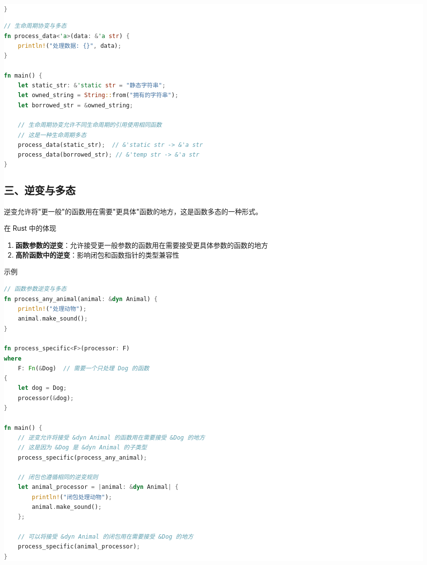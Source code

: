 ```rust
}
```

```rust
// 生命周期协变与多态
fn process_data<'a>(data: &'a str) {
    println!("处理数据: {}", data);
}

fn main() {
    let static_str: &'static str = "静态字符串";
    let owned_string = String::from("拥有的字符串");
    let borrowed_str = &owned_string;
    
    // 生命周期协变允许不同生命周期的引用使用相同函数
    // 这是一种生命周期多态
    process_data(static_str);  // &'static str -> &'a str
    process_data(borrowed_str); // &'temp str -> &'a str
}
```

## 三、逆变与多态

逆变允许将"更一般"的函数用在需要"更具体"函数的地方，这是函数多态的一种形式。

在 Rust 中的体现

1. **函数参数的逆变**：允许接受更一般参数的函数用在需要接受更具体参数的函数的地方
2. **高阶函数中的逆变**：影响闭包和函数指针的类型兼容性

示例

```rust
// 函数参数逆变与多态
fn process_any_animal(animal: &dyn Animal) {
    println!("处理动物");
    animal.make_sound();
}

fn process_specific<F>(processor: F) 
where 
    F: Fn(&Dog)  // 需要一个只处理 Dog 的函数
{
    let dog = Dog;
    processor(&dog);
}

fn main() {
    // 逆变允许将接受 &dyn Animal 的函数用在需要接受 &Dog 的地方
    // 这是因为 &Dog 是 &dyn Animal 的子类型
    process_specific(process_any_animal);
    
    // 闭包也遵循相同的逆变规则
    let animal_processor = |animal: &dyn Animal| {
        println!("闭包处理动物");
        animal.make_sound();
    };
    
    // 可以将接受 &dyn Animal 的闭包用在需要接受 &Dog 的地方
    process_specific(animal_processor);
}
```
